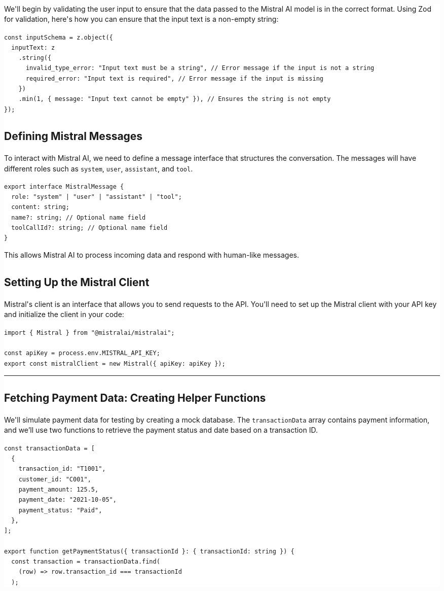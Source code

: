 We'll begin by validating the user input to ensure that the data passed to the Mistral AI model is in the correct format. Using Zod for validation, here's how you can ensure that the input text is a non-empty string:

```tsx
const inputSchema = z.object({
  inputText: z
    .string({
      invalid_type_error: "Input text must be a string", // Error message if the input is not a string
      required_error: "Input text is required", // Error message if the input is missing
    })
    .min(1, { message: "Input text cannot be empty" }), // Ensures the string is not empty
});
```

## Defining Mistral Messages

To interact with Mistral AI, we need to define a message interface that structures the conversation. The messages will have different roles such as `system`, `user`, `assistant`, and `tool`.

```tsx
export interface MistralMessage {
  role: "system" | "user" | "assistant" | "tool";
  content: string;
  name?: string; // Optional name field
  toolCallId?: string; // Optional name field
}
```

This allows Mistral AI to process incoming data and respond with human-like messages.

## Setting Up the Mistral Client

Mistral's client is an interface that allows you to send requests to the API. You'll need to set up the Mistral client with your API key and initialize the client in your code:

```tsx
import { Mistral } from "@mistralai/mistralai";

const apiKey = process.env.MISTRAL_API_KEY;
export const mistralClient = new Mistral({ apiKey: apiKey });
```

---

## Fetching Payment Data: Creating Helper Functions

We'll simulate payment data for testing by creating a mock database. The `transactionData` array contains payment information, and we’ll use two functions to retrieve the payment status and date based on a transaction ID.

```tsx
const transactionData = [
  {
    transaction_id: "T1001",
    customer_id: "C001",
    payment_amount: 125.5,
    payment_date: "2021-10-05",
    payment_status: "Paid",
  },
];

export function getPaymentStatus({ transactionId }: { transactionId: string }) {
  const transaction = transactionData.find(
    (row) => row.transaction_id === transactionId
  );
```